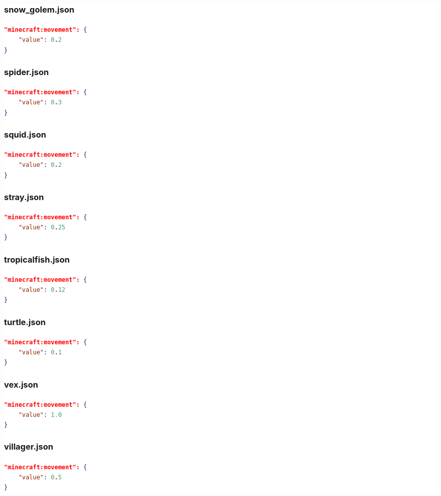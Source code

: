 ### snow_golem.json
```JSON
"minecraft:movement": {
    "value": 0.2
}
```

### spider.json
```JSON
"minecraft:movement": {
    "value": 0.3
}
```

### squid.json
```JSON
"minecraft:movement": {
    "value": 0.2
}
```

### stray.json
```JSON
"minecraft:movement": {
    "value": 0.25
}
```

### tropicalfish.json
```JSON
"minecraft:movement": {
    "value": 0.12
}
```

### turtle.json
```JSON
"minecraft:movement": {
    "value": 0.1
}
```

### vex.json
```JSON
"minecraft:movement": {
    "value": 1.0
}
```

### villager.json
```JSON
"minecraft:movement": {
    "value": 0.5
}
```
